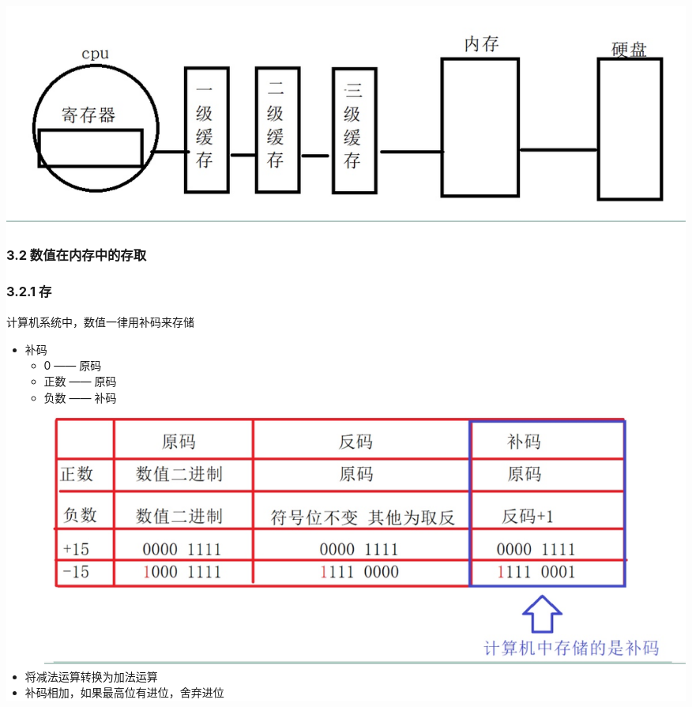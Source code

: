 ![](media/15844945576627/15844955901409.jpg)

### 3.2 数值在内存中的存取
### 3.2.1 存
计算机系统中，数值一律用补码来存储
* 补码
    * 0 —— 原码
    * 正数 —— 原码
    * 负数 —— 补码
![](media/15845022811544/15845151743638.jpg)
* 将减法运算转换为加法运算
* 补码相加，如果最高位有进位，舍弃进位